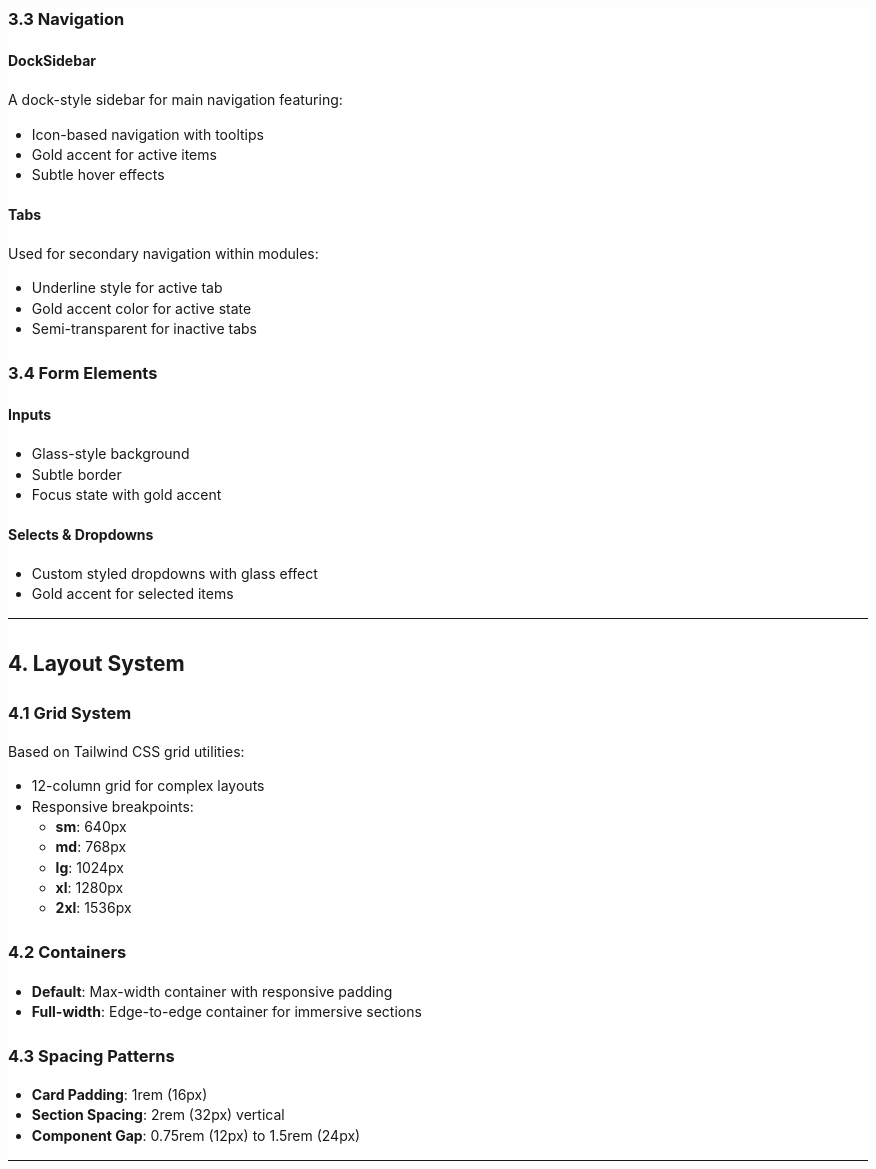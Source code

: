 ### 3.3 Navigation

#### DockSidebar
A dock-style sidebar for main navigation featuring:
- Icon-based navigation with tooltips
- Gold accent for active items
- Subtle hover effects

#### Tabs
Used for secondary navigation within modules:
- Underline style for active tab
- Gold accent color for active state
- Semi-transparent for inactive tabs

### 3.4 Form Elements

#### Inputs
- Glass-style background
- Subtle border
- Focus state with gold accent

#### Selects & Dropdowns
- Custom styled dropdowns with glass effect
- Gold accent for selected items

---

## 4. Layout System

### 4.1 Grid System

Based on Tailwind CSS grid utilities:
- 12-column grid for complex layouts
- Responsive breakpoints:
  - **sm**: 640px
  - **md**: 768px
  - **lg**: 1024px
  - **xl**: 1280px
  - **2xl**: 1536px

### 4.2 Containers

- **Default**: Max-width container with responsive padding
- **Full-width**: Edge-to-edge container for immersive sections

### 4.3 Spacing Patterns

- **Card Padding**: 1rem (16px)
- **Section Spacing**: 2rem (32px) vertical
- **Component Gap**: 0.75rem (12px) to 1.5rem (24px)

---